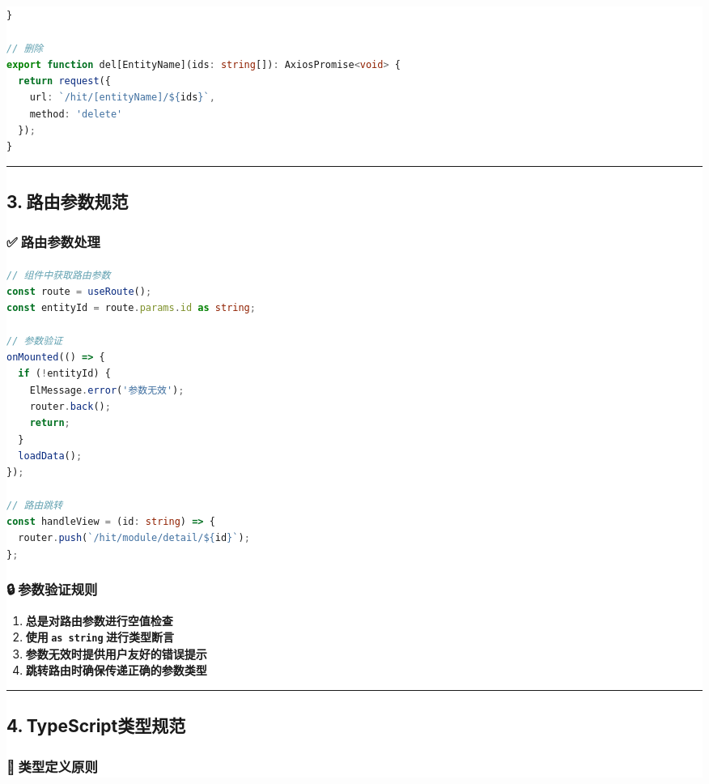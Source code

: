 ```typescript
}

// 删除
export function del[EntityName](ids: string[]): AxiosPromise<void> {
  return request({
    url: `/hit/[entityName]/${ids}`,
    method: 'delete'
  });
}
```

---

## 3. 路由参数规范

### ✅ 路由参数处理

```typescript
// 组件中获取路由参数
const route = useRoute();
const entityId = route.params.id as string;

// 参数验证
onMounted(() => {
  if (!entityId) {
    ElMessage.error('参数无效');
    router.back();
    return;
  }
  loadData();
});

// 路由跳转
const handleView = (id: string) => {
  router.push(`/hit/module/detail/${id}`);
};
```

### 🔒 参数验证规则

1. **总是对路由参数进行空值检查**
2. **使用 `as string` 进行类型断言**
3. **参数无效时提供用户友好的错误提示**
4. **跳转路由时确保传递正确的参数类型**

---

## 4. TypeScript类型规范

### 🎯 类型定义原则
